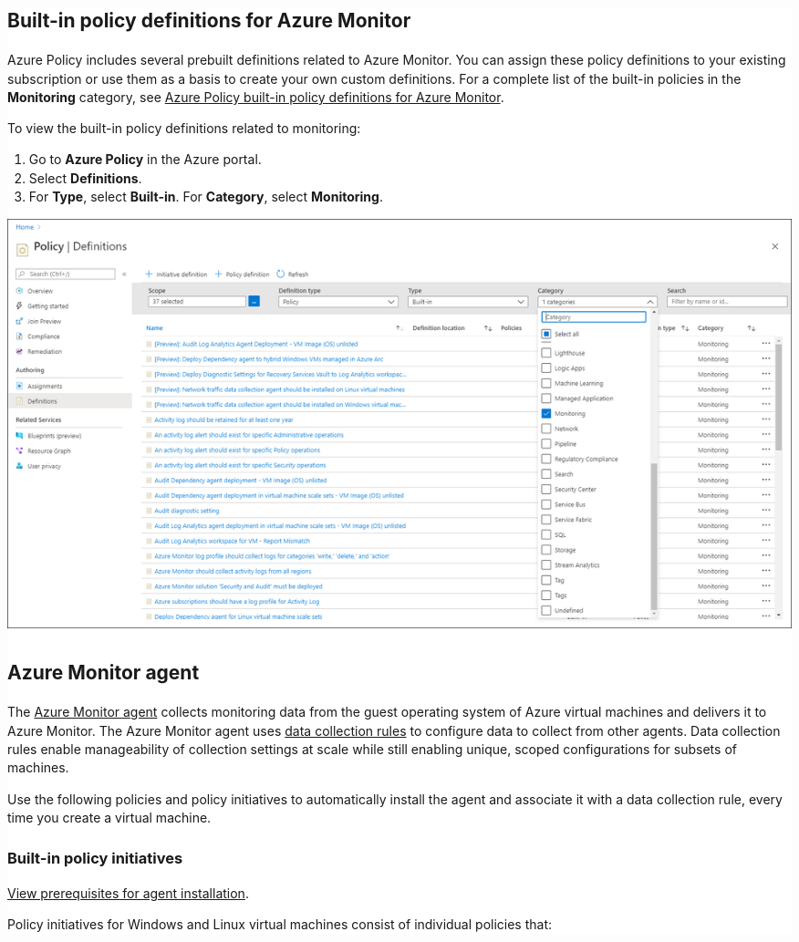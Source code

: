 ## Built-in policy definitions for Azure Monitor
Azure Policy includes several prebuilt definitions related to Azure Monitor. You can assign these policy definitions to your existing subscription or use them as a basis to create your own custom definitions. For a complete list of the built-in policies in the **Monitoring** category, see [Azure Policy built-in policy definitions for Azure Monitor](.//policy-reference.md).

To view the built-in policy definitions related to monitoring:

1. Go to **Azure Policy** in the Azure portal.
2. Select **Definitions**.
3. For **Type**, select **Built-in**. For **Category**, select **Monitoring**.

![Screenshot of the Azure Policy Definitions page in Azure portal showing a list of policy definitions for the Monitoring category and Built-in type.](media/deploy-scale/builtin-policies.png)

## Azure Monitor agent
The [Azure Monitor agent](agents/azure-monitor-agent-overview.md) collects monitoring data from the guest operating system of Azure virtual machines and delivers it to Azure Monitor. The Azure Monitor agent uses [data collection rules](agents/data-collection-rule-overview.md) to configure data to collect from other agents. Data collection rules enable manageability of collection settings at scale while still enabling unique, scoped configurations for subsets of machines.

Use the following policies and policy initiatives to automatically install the agent and associate it with a data collection rule, every time you create a virtual machine.

### Built-in policy initiatives
[View prerequisites for agent installation](agents/azure-monitor-agent-install.md#prerequisites). 

Policy initiatives for Windows and Linux virtual machines consist of individual policies that:
